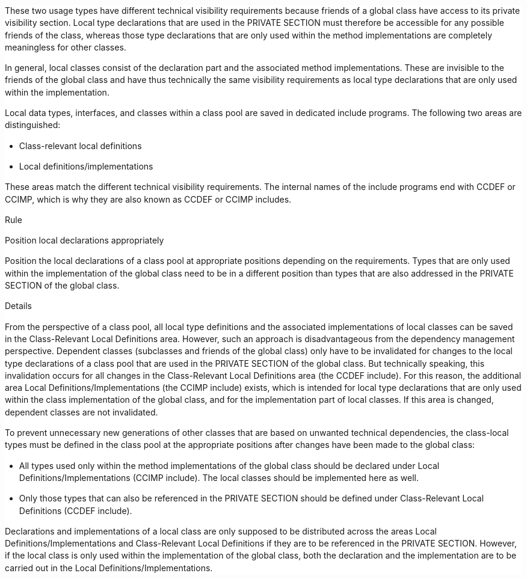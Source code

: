 These two usage types have different technical visibility requirements because friends of a global class have access to its private visibility section. Local type declarations that are used in the PRIVATE SECTION must therefore be accessible for any possible friends of the class, whereas those type declarations that are only used within the method implementations are completely meaningless for other classes.

In general, local classes consist of the declaration part and the associated method implementations. These are invisible to the friends of the global class and have thus technically the same visibility requirements as local type declarations that are only used within the implementation.

Local data types, interfaces, and classes within a class pool are saved in dedicated include programs. The following two areas are distinguished:

-   Class-relevant local definitions

-   Local definitions/implementations

These areas match the different technical visibility requirements. The internal names of the include programs end with CCDEF or CCIMP, which is why they are also known as CCDEF or CCIMP includes.

Rule

Position local declarations appropriately

Position the local declarations of a class pool at appropriate positions depending on the requirements. Types that are only used within the implementation of the global class need to be in a different position than types that are also addressed in the PRIVATE SECTION of the global class.

Details

From the perspective of a class pool, all local type definitions and the associated implementations of local classes can be saved in the Class-Relevant Local Definitions area. However, such an approach is disadvantageous from the dependency management perspective. Dependent classes (subclasses and friends of the global class) only have to be invalidated for changes to the local type declarations of a class pool that are used in the PRIVATE SECTION of the global class. But technically speaking, this invalidation occurs for all changes in the Class-Relevant Local Definitions area (the CCDEF include). For this reason, the additional area Local Definitions/Implementations (the CCIMP include) exists, which is intended for local type declarations that are only used within the class implementation of the global class, and for the implementation part of local classes. If this area is changed, dependent classes are not invalidated.

To prevent unnecessary new generations of other classes that are based on unwanted technical dependencies, the class-local types must be defined in the class pool at the appropriate positions after changes have been made to the global class:

-   All types used only within the method implementations of the global class should be declared under Local Definitions/Implementations (CCIMP include). The local classes should be implemented here as well.

-   Only those types that can also be referenced in the PRIVATE SECTION should be defined under Class-Relevant Local Definitions (CCDEF include).

Declarations and implementations of a local class are only supposed to be distributed across the areas Local Definitions/Implementations and Class-Relevant Local Definitions if they are to be referenced in the PRIVATE SECTION. However, if the local class is only used within the implementation of the global class, both the declaration and the implementation are to be carried out in the Local Definitions/Implementations.
